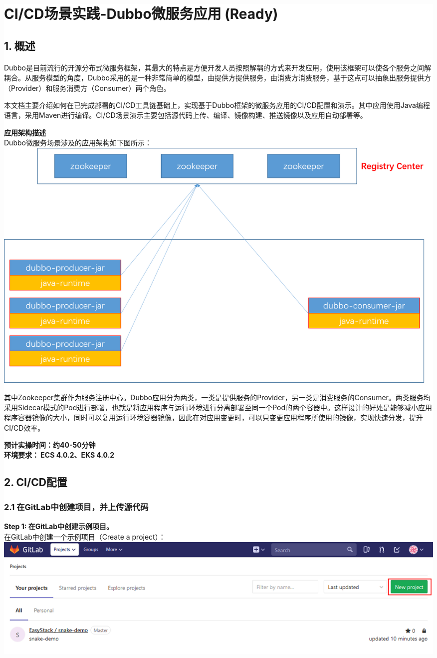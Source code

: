 # CI/CD场景实践-Dubbo微服务应用 (Ready)  

## 1. 概述
Dubbo是目前流行的开源分布式微服务框架，其最大的特点是方便开发人员按照解耦的方式来开发应用，使用该框架可以使各个服务之间解耦合。从服务模型的角度，Dubbo采用的是一种非常简单的模型，由提供方提供服务，由消费方消费服务，基于这点可以抽象出服务提供方（Provider）和服务消费方（Consumer）两个角色。   

本文档主要介绍如何在已完成部署的CI/CD工具链基础上，实现基于Dubbo框架的微服务应用的CI/CD配置和演示。其中应用使用Java编程语言，采用Maven进行编译。CI/CD场景演示主要包括源代码上传、编译、镜像构建、推送镜像以及应用自动部署等。 

**应用架构描述**  
Dubbo微服务场景涉及的应用架构如下图所示：    
![](Images/4/dubbo-demo-architecture.png)  

其中Zookeeper集群作为服务注册中心。Dubbo应用分为两类，一类是提供服务的Provider，另一类是消费服务的Consumer。两类服务均采用Sidecar模式的Pod进行部署，也就是将应用程序与运行环境进行分离部署至同一个Pod的两个容器中。这样设计的好处是能够减小应用程序容器镜像的大小，同时可以复用运行环境容器镜像，因此在对应用变更时，可以只变更应用程序所使用的镜像，实现快速分发，提升CI/CD效率。   

**预计实操时间：约40-50分钟**   
**环境要求： ECS 4.0.2、EKS 4.0.2**   

## 2. CI/CD配置  

### 2.1 在GitLab中创建项目，并上传源代码  

**Step 1: 在GitLab中创建示例项目。**  
在GitLab中创建一个示例项目（Create a project）：  
![](Images/4/gitlab-create-project-1.png)  